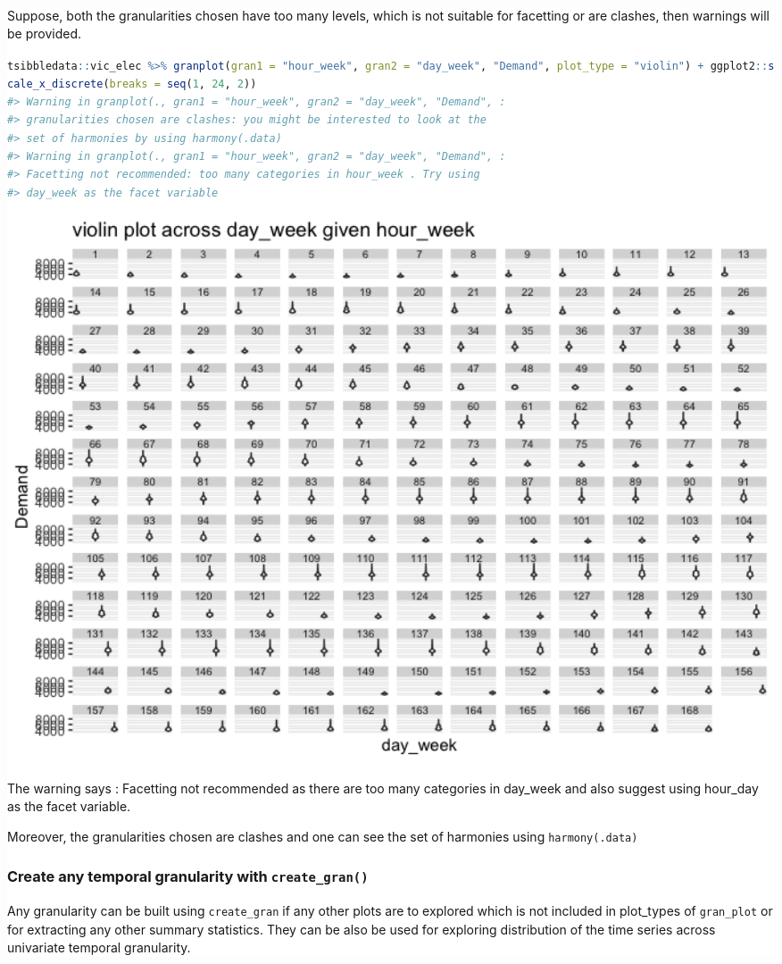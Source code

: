 Suppose, both the granularities chosen have too many levels, which is
not suitable for facetting or are clashes, then warnings will be
provided.

``` r
tsibbledata::vic_elec %>% granplot(gran1 = "hour_week", gran2 = "day_week", "Demand", plot_type = "violin") + ggplot2::scale_x_discrete(breaks = seq(1, 24, 2))
#> Warning in granplot(., gran1 = "hour_week", gran2 = "day_week", "Demand", :
#> granularities chosen are clashes: you might be interested to look at the
#> set of harmonies by using harmony(.data)
#> Warning in granplot(., gran1 = "hour_week", gran2 = "day_week", "Demand", :
#> Facetting not recommended: too many categories in hour_week . Try using
#> day_week as the facet variable
```

<img src="man/figures/README-example9-1.png" width="100%" />

The warning says : Facetting not recommended as there are too many
categories in day\_week and also suggest using hour\_day as the facet
variable.

Moreover, the granularities chosen are clashes and one can see the set
of harmonies using `harmony(.data)`

### Create any temporal granularity with `create_gran()`

Any granularity can be built using `create_gran` if any other plots are
to explored which is not included in plot\_types of `gran_plot` or for
extracting any other summary statistics. They can be also be used for
exploring distribution of the time series across univariate temporal
granularity.
